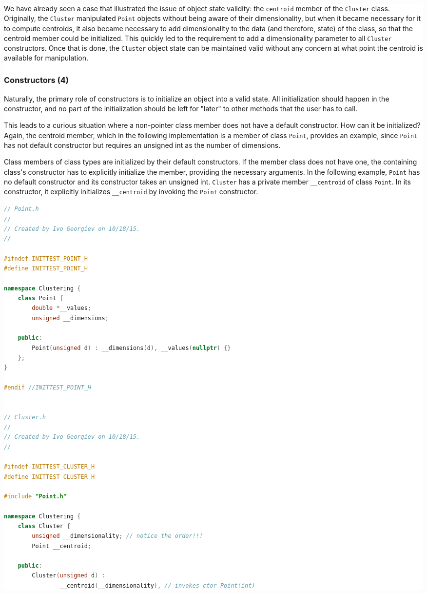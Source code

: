 We have already seen a case that illustrated the issue of object state validity: the `centroid` member of the `Cluster` class. Originally, the `Cluster` manipulated `Point` objects without being aware of their dimensionality, but when it became necessary for it to compute centroids, it also became necessary to add dimensionality to the data (and therefore, state) of the class, so that the centroid member could be initialized. This quickly led to the requirement to add a dimensionality parameter to all `Cluster` constructors. Once that is done, the `Cluster` object state can be maintained valid without any concern at what point the centroid is available for manipulation.

### Constructors (4)

Naturally, the primary role of constructors is to initialize an object into a valid state. All initialization should happen in the constructor, and no part of the initialization should be left for "later" to other methods that the user has to call.

This leads to a curious situation where a non-pointer class member does not have a default constructor. How can it be initialized? Again, the centroid member, which in the following implementation is a member of class `Point`, provides an example, since `Point` has not default constructor but requires an unsigned int as the number of dimensions.

Class members of class types are initialized by their default constructors. If the member class does not have one, the containing class's constructor has to explicitly initialize the member, providing the necessary arguments. In the following example, `Point` has no default constructor and its constructor takes an unsigned int. `Cluster` has a private member `__centroid` of class `Point`. In its constructor, it explicitly initializes `__centroid` by invoking the `Point` constructor.

```c++
// Point.h
//
// Created by Ivo Georgiev on 10/18/15.
//

#ifndef INITTEST_POINT_H
#define INITTEST_POINT_H

namespace Clustering {
    class Point {
        double *__values;
        unsigned __dimensions;

    public:
        Point(unsigned d) : __dimensions(d), __values(nullptr) {}
    };
}

#endif //INITTEST_POINT_H


// Cluster.h
//
// Created by Ivo Georgiev on 10/18/15.
//

#ifndef INITTEST_CLUSTER_H
#define INITTEST_CLUSTER_H

#include "Point.h"

namespace Clustering {
    class Cluster {
        unsigned __dimensionality; // notice the order!!!
        Point __centroid;

    public:
        Cluster(unsigned d) :
                __centroid(__dimensionality), // invokes ctor Point(int)
```